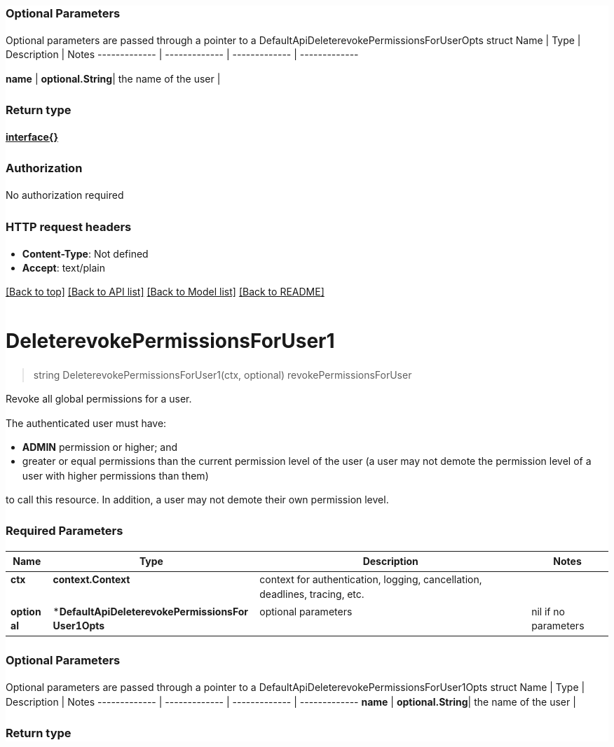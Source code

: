 ### Optional Parameters
Optional parameters are passed through a pointer to a DefaultApiDeleterevokePermissionsForUserOpts struct
Name | Type | Description  | Notes
------------- | ------------- | ------------- | -------------

 **name** | **optional.String**| the name of the user | 

### Return type

[**interface{}**](interface{}.md)

### Authorization

No authorization required

### HTTP request headers

 - **Content-Type**: Not defined
 - **Accept**: text/plain

[[Back to top]](#) [[Back to API list]](../README.md#documentation-for-api-endpoints) [[Back to Model list]](../README.md#documentation-for-models) [[Back to README]](../README.md)

# **DeleterevokePermissionsForUser1**
> string DeleterevokePermissionsForUser1(ctx, optional)
revokePermissionsForUser

Revoke all global permissions for a user.  <p>  The authenticated user must have:  <ul>      <li><strong>ADMIN</strong> permission or higher; and</li>      <li>greater or equal permissions than the current permission level of the user (a user may not demote the      permission level of a user with higher permissions than them)</li>  </ul>  to call this resource. In addition, a user may not demote their own permission level.

### Required Parameters

Name | Type | Description  | Notes
------------- | ------------- | ------------- | -------------
 **ctx** | **context.Context** | context for authentication, logging, cancellation, deadlines, tracing, etc.
 **optional** | ***DefaultApiDeleterevokePermissionsForUser1Opts** | optional parameters | nil if no parameters

### Optional Parameters
Optional parameters are passed through a pointer to a DefaultApiDeleterevokePermissionsForUser1Opts struct
Name | Type | Description  | Notes
------------- | ------------- | ------------- | -------------
 **name** | **optional.String**| the name of the user | 

### Return type
